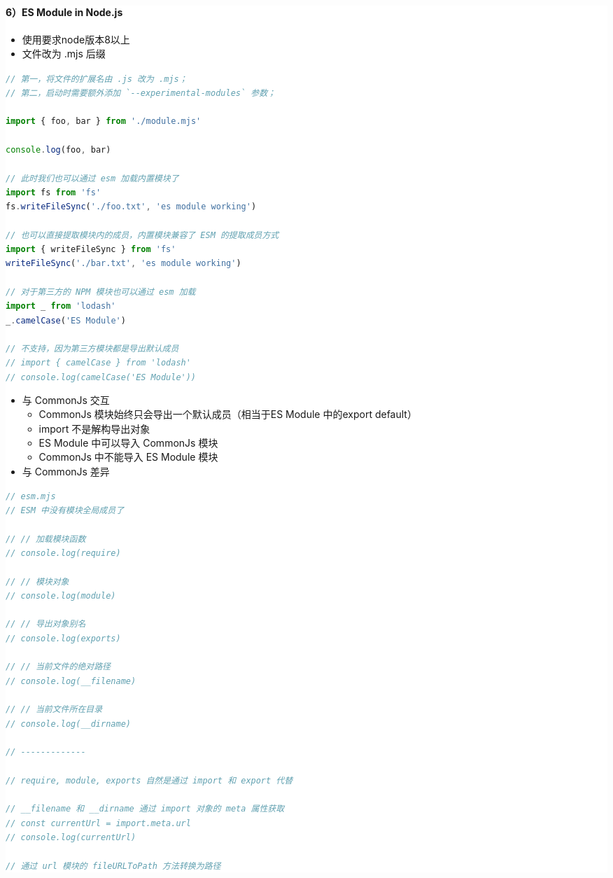 #### 6）ES Module  in Node.js 

+ 使用要求node版本8以上
+ 文件改为 .mjs 后缀

```js
// 第一，将文件的扩展名由 .js 改为 .mjs；
// 第二，启动时需要额外添加 `--experimental-modules` 参数；

import { foo, bar } from './module.mjs'

console.log(foo, bar)

// 此时我们也可以通过 esm 加载内置模块了
import fs from 'fs'
fs.writeFileSync('./foo.txt', 'es module working')

// 也可以直接提取模块内的成员，内置模块兼容了 ESM 的提取成员方式
import { writeFileSync } from 'fs'
writeFileSync('./bar.txt', 'es module working')

// 对于第三方的 NPM 模块也可以通过 esm 加载
import _ from 'lodash'
_.camelCase('ES Module')

// 不支持，因为第三方模块都是导出默认成员
// import { camelCase } from 'lodash'
// console.log(camelCase('ES Module'))

```

+ 与 CommonJs 交互
  + CommonJs 模块始终只会导出一个默认成员（相当于ES Module 中的export default）
  + import 不是解构导出对象
  + ES Module 中可以导入 CommonJs  模块
  + CommonJs 中不能导入 ES Module 模块
+ 与 CommonJs 差异

```js
// esm.mjs
// ESM 中没有模块全局成员了

// // 加载模块函数
// console.log(require)

// // 模块对象
// console.log(module)

// // 导出对象别名
// console.log(exports)

// // 当前文件的绝对路径
// console.log(__filename)

// // 当前文件所在目录
// console.log(__dirname)

// -------------

// require, module, exports 自然是通过 import 和 export 代替

// __filename 和 __dirname 通过 import 对象的 meta 属性获取
// const currentUrl = import.meta.url
// console.log(currentUrl)

// 通过 url 模块的 fileURLToPath 方法转换为路径
```